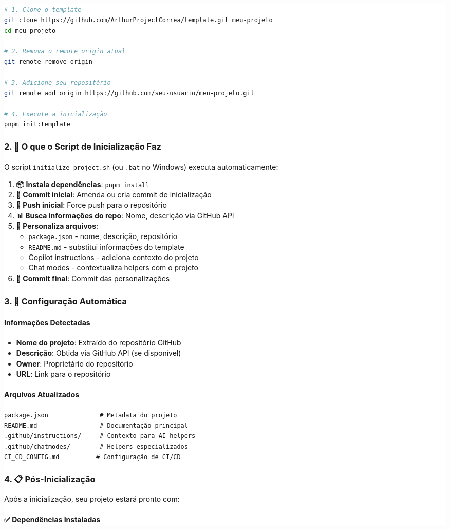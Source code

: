 ```bash
# 1. Clone o template
git clone https://github.com/ArthurProjectCorrea/template.git meu-projeto
cd meu-projeto

# 2. Remova o remote origin atual
git remote remove origin

# 3. Adicione seu repositório
git remote add origin https://github.com/seu-usuario/meu-projeto.git

# 4. Execute a inicialização
pnpm init:template
```

### 2. 🔧 O que o Script de Inicialização Faz

O script `initialize-project.sh` (ou `.bat` no Windows) executa automaticamente:

1. **📦 Instala dependências**: `pnpm install`
2. **📝 Commit inicial**: Amenda ou cria commit de inicialização
3. **🚀 Push inicial**: Force push para o repositório
4. **📊 Busca informações do repo**: Nome, descrição via GitHub API
5. **📝 Personaliza arquivos**:
   - `package.json` - nome, descrição, repositório
   - `README.md` - substitui informações do template
   - Copilot instructions - adiciona contexto do projeto
   - Chat modes - contextualiza helpers com o projeto
6. **💾 Commit final**: Commit das personalizações

### 3. 🎯 Configuração Automática

#### Informações Detectadas

- **Nome do projeto**: Extraído do repositório GitHub
- **Descrição**: Obtida via GitHub API (se disponível)
- **Owner**: Proprietário do repositório
- **URL**: Link para o repositório

#### Arquivos Atualizados

```
package.json              # Metadata do projeto
README.md                 # Documentação principal
.github/instructions/     # Contexto para AI helpers
.github/chatmodes/        # Helpers especializados
CI_CD_CONFIG.md          # Configuração de CI/CD
```

### 4. 📋 Pós-Inicialização

Após a inicialização, seu projeto estará pronto com:

#### ✅ Dependências Instaladas
